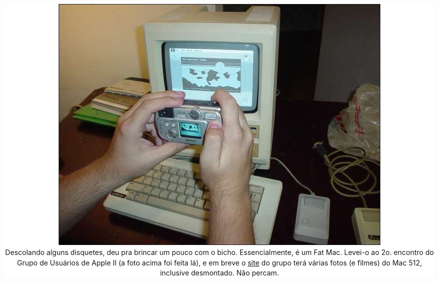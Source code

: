 <p style="text-align: center;">
  <img src="../img/micros/mac512/mac_encontro.jpg" border="1" alt="" width="640" height="480" /><br /> Descolando alguns disquetes, deu pra brincar um pouco com o bicho. Essencialmente, é um Fat Mac. Levei-o ao 2o. encontro do Grupo de Usuários de Apple II (a foto acima foi feita lá), e em breve o <a href="http://www.apple2.com.br/">site</a> do grupo terá várias fotos (e filmes) do Mac 512, inclusive desmontado. Não percam.
</p>

 [1]: http://www.unitron.com.br/
 [2]: http://www.lowendmac.com/clones/unitron.html
 [3]: http://www.terra.com.br/macmania/macmania/indice.htm
